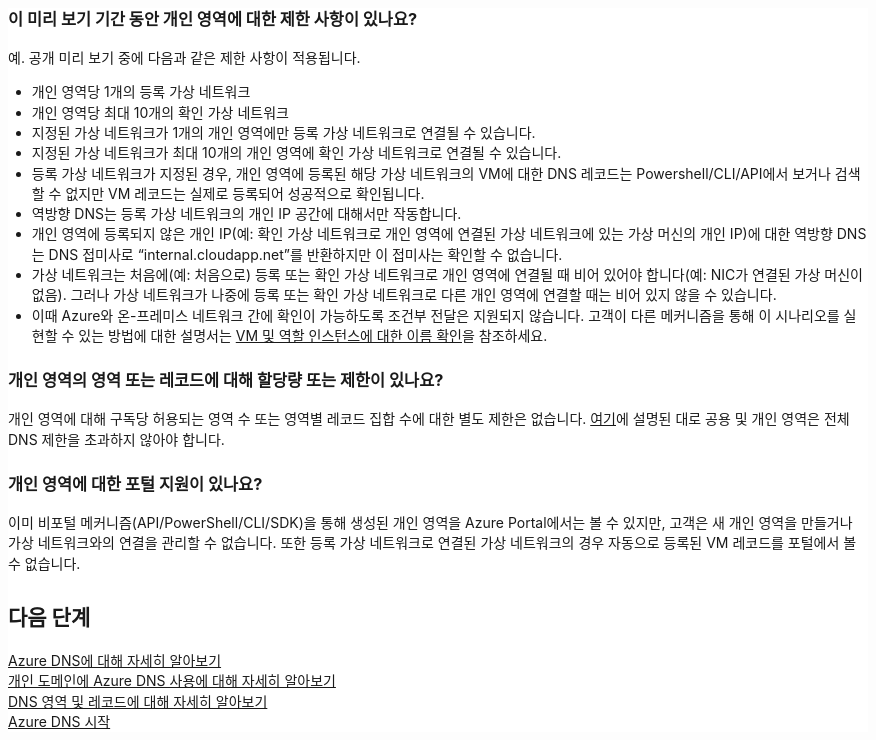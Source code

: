 ### <a name="are-there-any-limitations-for-private-zones-during-this-preview"></a>이 미리 보기 기간 동안 개인 영역에 대한 제한 사항이 있나요?
예. 공개 미리 보기 중에 다음과 같은 제한 사항이 적용됩니다.
* 개인 영역당 1개의 등록 가상 네트워크
* 개인 영역당 최대 10개의 확인 가상 네트워크
* 지정된 가상 네트워크가 1개의 개인 영역에만 등록 가상 네트워크로 연결될 수 있습니다.
* 지정된 가상 네트워크가 최대 10개의 개인 영역에 확인 가상 네트워크로 연결될 수 있습니다.
* 등록 가상 네트워크가 지정된 경우, 개인 영역에 등록된 해당 가상 네트워크의 VM에 대한 DNS 레코드는 Powershell/CLI/API에서 보거나 검색할 수 없지만 VM 레코드는 실제로 등록되어 성공적으로 확인됩니다.
* 역방향 DNS는 등록 가상 네트워크의 개인 IP 공간에 대해서만 작동합니다.
* 개인 영역에 등록되지 않은 개인 IP(예: 확인 가상 네트워크로 개인 영역에 연결된 가상 네트워크에 있는 가상 머신의 개인 IP)에 대한 역방향 DNS는 DNS 접미사로 “internal.cloudapp.net”를 반환하지만 이 접미사는 확인할 수 없습니다.   
* 가상 네트워크는 처음에(예: 처음으로) 등록 또는 확인 가상 네트워크로 개인 영역에 연결될 때 비어 있어야 합니다(예: NIC가 연결된 가상 머신이 없음). 그러나 가상 네트워크가 나중에 등록 또는 확인 가상 네트워크로 다른 개인 영역에 연결할 때는 비어 있지 않을 수 있습니다. 
* 이때 Azure와 온-프레미스 네트워크 간에 확인이 가능하도록 조건부 전달은 지원되지 않습니다. 고객이 다른 메커니즘을 통해 이 시나리오를 실현할 수 있는 방법에 대한 설명서는 [VM 및 역할 인스턴스에 대한 이름 확인](../virtual-network/virtual-networks-name-resolution-for-vms-and-role-instances.md)을 참조하세요.

### <a name="are-there-any-quotas-or-limits-on-zones-or-records-for-private-zones"></a>개인 영역의 영역 또는 레코드에 대해 할당량 또는 제한이 있나요?
개인 영역에 대해 구독당 허용되는 영역 수 또는 영역별 레코드 집합 수에 대한 별도 제한은 없습니다. [여기](../azure-subscription-service-limits.md#dns-limits)에 설명된 대로 공용 및 개인 영역은 전체 DNS 제한을 초과하지 않아야 합니다.

### <a name="is-there-portal-support-for-private-zones"></a>개인 영역에 대한 포털 지원이 있나요?
이미 비포털 메커니즘(API/PowerShell/CLI/SDK)을 통해 생성된 개인 영역을 Azure Portal에서는 볼 수 있지만, 고객은 새 개인 영역을 만들거나 가상 네트워크와의 연결을 관리할 수 없습니다. 또한 등록 가상 네트워크로 연결된 가상 네트워크의 경우 자동으로 등록된 VM 레코드를 포털에서 볼 수 없습니다. 

## <a name="next-steps"></a>다음 단계

[Azure DNS에 대해 자세히 알아보기](dns-overview.md)
<br>
[개인 도메인에 Azure DNS 사용에 대해 자세히 알아보기](private-dns-overview.md)
<br>
[DNS 영역 및 레코드에 대해 자세히 알아보기](dns-zones-records.md)
<br>
[Azure DNS 시작](dns-getstarted-portal.md)


